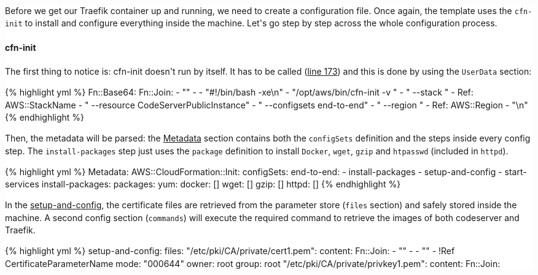 Before we get our Traefik container up and running, we need to create a configuration file. Once again, the template uses the `cfn-init` to install and configure everything inside the machine. Let's go step by step across the whole configuration process.

#### cfn-init
The first thing to notice is: cfn-init doesn't run by itself. It has to be called ([line 173](https://github.com/made2591/vcs-server/blob/0d8bd43c24ea22be12d05466bad8075ef69c134d/template-multitenant.yml#L173)) and this is done by using the `UserData` section:

{% highlight yml %}
Fn::Base64:
  Fn::Join:
    - ""
    - - "#!/bin/bash -xe\n"
      - "/opt/aws/bin/cfn-init -v "
      - "         --stack "
      - Ref: AWS::StackName
      - "         --resource CodeServerPublicInstance"
      - "         --configsets end-to-end"
      - "         --region "
      - Ref: AWS::Region
      - "\n"
{% endhighlight %}

Then, the metadata will be parsed: the [Metadata](https://github.com/made2591/vcs-server/blob/0d8bd43c24ea22be12d05466bad8075ef69c134d/template-multitenant.yml#L186) section contains both the `configSets` definition and the steps inside every config step. The `install-packages` step just uses the `package` definition to install `Docker`, `wget`, `gzip` and `htpasswd` (included in `httpd`).

{% highlight yml %}
Metadata:
  AWS::CloudFormation::Init:
    configSets:
      end-to-end:
        - install-packages
        - setup-and-config
        - start-services
    install-packages:
      packages:
        yum:
          docker: []
          wget: []
          gzip: []
          httpd: []
{% endhighlight %}

In the [setup-and-config](https://github.com/made2591/vcs-server/blob/0d8bd43c24ea22be12d05466bad8075ef69c134d/template-multitenant.yml#L200), the certificate files are retrieved from the parameter store (`files` section) and safely stored inside the machine. A second config section (`commands`) will execute the required command to retrieve the images of both codeserver and Traefik.

{% highlight yml %}
setup-and-config:
  files:
    "/etc/pki/CA/private/cert1.pem":
      content:
        Fn::Join:
          - ""
          - - ""
            - !Ref CertificateParameterName
      mode: "000644"
      owner: root
      group: root
    "/etc/pki/CA/private/privkey1.pem":
      content:
        Fn::Join: